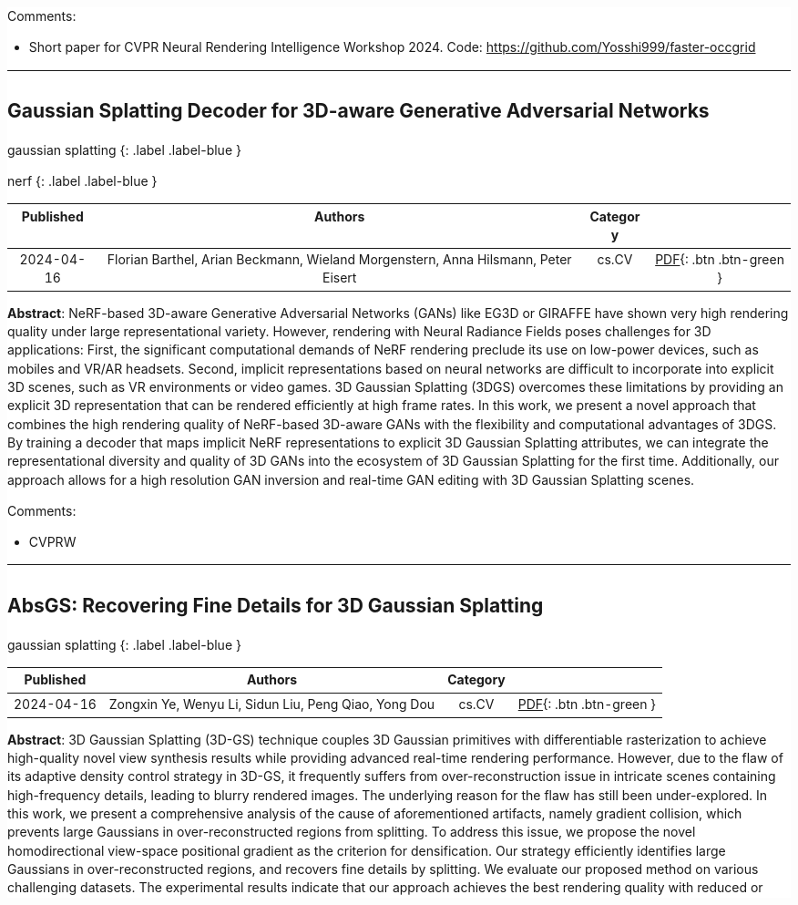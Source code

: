 Comments:
- Short paper for CVPR Neural Rendering Intelligence Workshop 2024.
  Code: https://github.com/Yosshi999/faster-occgrid

---

## Gaussian Splatting Decoder for 3D-aware Generative Adversarial Networks

gaussian splatting
{: .label .label-blue }

nerf
{: .label .label-blue }

| Published | Authors | Category | |
|:---:|:---:|:---:|:---:|
| 2024-04-16 | Florian Barthel, Arian Beckmann, Wieland Morgenstern, Anna Hilsmann, Peter Eisert | cs.CV | [PDF](http://arxiv.org/pdf/2404.10625v1){: .btn .btn-green } |

**Abstract**: NeRF-based 3D-aware Generative Adversarial Networks (GANs) like EG3D or
GIRAFFE have shown very high rendering quality under large representational
variety. However, rendering with Neural Radiance Fields poses challenges for 3D
applications: First, the significant computational demands of NeRF rendering
preclude its use on low-power devices, such as mobiles and VR/AR headsets.
Second, implicit representations based on neural networks are difficult to
incorporate into explicit 3D scenes, such as VR environments or video games. 3D
Gaussian Splatting (3DGS) overcomes these limitations by providing an explicit
3D representation that can be rendered efficiently at high frame rates. In this
work, we present a novel approach that combines the high rendering quality of
NeRF-based 3D-aware GANs with the flexibility and computational advantages of
3DGS. By training a decoder that maps implicit NeRF representations to explicit
3D Gaussian Splatting attributes, we can integrate the representational
diversity and quality of 3D GANs into the ecosystem of 3D Gaussian Splatting
for the first time. Additionally, our approach allows for a high resolution GAN
inversion and real-time GAN editing with 3D Gaussian Splatting scenes.

Comments:
- CVPRW

---

## AbsGS: Recovering Fine Details for 3D Gaussian Splatting

gaussian splatting
{: .label .label-blue }

| Published | Authors | Category | |
|:---:|:---:|:---:|:---:|
| 2024-04-16 | Zongxin Ye, Wenyu Li, Sidun Liu, Peng Qiao, Yong Dou | cs.CV | [PDF](http://arxiv.org/pdf/2404.10484v1){: .btn .btn-green } |

**Abstract**: 3D Gaussian Splatting (3D-GS) technique couples 3D Gaussian primitives with
differentiable rasterization to achieve high-quality novel view synthesis
results while providing advanced real-time rendering performance. However, due
to the flaw of its adaptive density control strategy in 3D-GS, it frequently
suffers from over-reconstruction issue in intricate scenes containing
high-frequency details, leading to blurry rendered images. The underlying
reason for the flaw has still been under-explored. In this work, we present a
comprehensive analysis of the cause of aforementioned artifacts, namely
gradient collision, which prevents large Gaussians in over-reconstructed
regions from splitting. To address this issue, we propose the novel
homodirectional view-space positional gradient as the criterion for
densification. Our strategy efficiently identifies large Gaussians in
over-reconstructed regions, and recovers fine details by splitting. We evaluate
our proposed method on various challenging datasets. The experimental results
indicate that our approach achieves the best rendering quality with reduced or